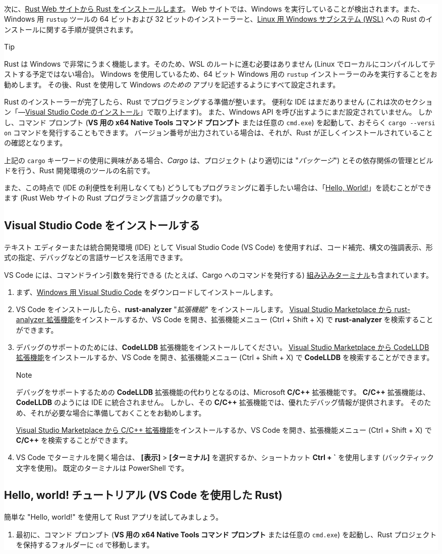 次に、[Rust Web サイトから Rust をインストールします](https://www.rust-lang.org/tools/install)。 Web サイトでは、Windows を実行していることが検出されます。また、Windows 用 `rustup` ツールの 64 ビットおよび 32 ビットのインストーラーと、[Linux 用 Windows サブシステム (WSL)](/windows/wsl/about) への Rust のインストールに関する手順が提供されます。

> [!TIP]
> Rust は Windows で非常にうまく機能します。そのため、WSL のルートに進む必要はありません (Linux でローカルにコンパイルしてテストする予定ではない場合)。 Windows を使用しているため、64 ビット Windows 用の `rustup` インストーラーのみを実行することをお勧めします。 その後、Rust を使用して Windows *のための* アプリを記述するようにすべて設定されます。

Rust のインストーラーが完了したら、Rust でプログラミングする準備が整います。 便利な IDE はまだありません (これは次のセクション「&mdash;[Visual Studio Code のインストール](#install-visual-studio-code)」で取り上げます)。 また、Windows API を呼び出すようにまだ設定されていません。 しかし、コマンド プロンプト (**VS 用の x64 Native Tools コマンド プロンプト** または任意の `cmd.exe`) を起動して、おそらく `cargo --version` コマンドを発行することもできます。 バージョン番号が出力されている場合は、それが、Rust が正しくインストールされていることの確認となります。

上記の `cargo` キーワードの使用に興味がある場合、*Cargo* は、プロジェクト (より適切には "*パッケージ*") とその依存関係の管理とビルドを行う、Rust 開発環境のツールの名前です。

また、この時点で (IDE の利便性を利用しなくても) どうしてもプログラミングに着手したい場合は、「[Hello, World!](https://doc.rust-lang.org/book/ch01-02-hello-world.html)」を読むことができます (Rust Web サイトの Rust プログラミング言語ブックの章です)。

## <a name="install-visual-studio-code"></a>Visual Studio Code をインストールする

テキスト エディターまたは統合開発環境 (IDE) として Visual Studio Code (VS Code) を使用すれば、コード補完、構文の強調表示、形式の指定、デバッグなどの言語サービスを活用できます。

VS Code には、コマンドライン引数を発行できる (たとえば、Cargo へのコマンドを発行する) [組み込みターミナル](https://code.visualstudio.com/docs/editor/integrated-terminal)も含まれています。

1. まず、[Windows 用 Visual Studio Code](https://code.visualstudio.com) をダウンロードしてインストールします。

2. VS Code をインストールしたら、**rust-analyzer** "*拡張機能*" をインストールします。 [Visual Studio Marketplace から rust-analyzer 拡張機能](https://marketplace.visualstudio.com/items?itemName=matklad.rust-analyzer)をインストールするか、VS Code を開き、拡張機能メニュー (Ctrl + Shift + X) で **rust-analyzer** を検索することができます。

3. デバッグのサポートのためには、**CodeLLDB** 拡張機能をインストールしてください。 [Visual Studio Marketplace から CodeLLDB 拡張機能](https://marketplace.visualstudio.com/items?itemName=vadimcn.vscode-lldb)をインストールするか、VS Code を開き、拡張機能メニュー (Ctrl + Shift + X) で **CodeLLDB** を検索することができます。

   > [!NOTE]
   > デバッグをサポートするための **CodeLLDB** 拡張機能の代わりとなるのは、Microsoft **C/C++** 拡張機能です。 **C/C++** 拡張機能は、**CodeLLDB** のようには IDE に統合されません。 しかし、その **C/C++** 拡張機能では、優れたデバッグ情報が提供されます。 そのため、それが必要な場合に準備しておくことをお勧めします。
   >
   > [Visual Studio Marketplace から C/C++ 拡張機能](https://marketplace.visualstudio.com/items?itemName=ms-vscode.cpptools)をインストールするか、VS Code を開き、拡張機能メニュー (Ctrl + Shift + X) で **C/C++** を検索することができます。

4. VS Code でターミナルを開く場合は、 **[表示]**  >  **[ターミナル]** を選択するか、ショートカット **Ctrl + `** を使用します (バックティック文字を使用)。 既定のターミナルは PowerShell です。

## <a name="hello-world-tutorial-rust-with-vs-code"></a>Hello, world! チュートリアル (VS Code を使用した Rust)

簡単な "Hello, world!" を使用して Rust アプリを試してみましょう。

1. 最初に、コマンド プロンプト (**VS 用の x64 Native Tools コマンド プロンプト** または任意の `cmd.exe`) を起動し、Rust プロジェクトを保持するフォルダーに `cd` で移動します。
